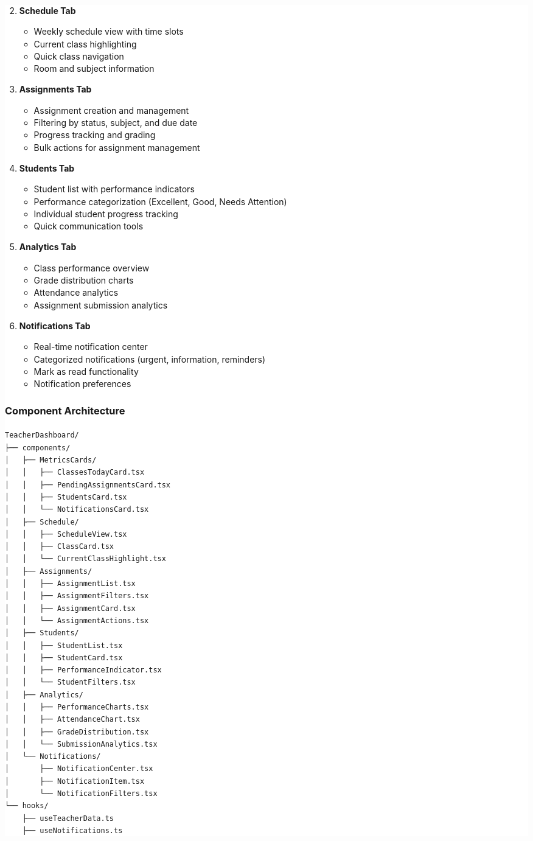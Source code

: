 2. **Schedule Tab**
   - Weekly schedule view with time slots
   - Current class highlighting
   - Quick class navigation
   - Room and subject information

3. **Assignments Tab**
   - Assignment creation and management
   - Filtering by status, subject, and due date
   - Progress tracking and grading
   - Bulk actions for assignment management

4. **Students Tab**
   - Student list with performance indicators
   - Performance categorization (Excellent, Good, Needs Attention)
   - Individual student progress tracking
   - Quick communication tools

5. **Analytics Tab**
   - Class performance overview
   - Grade distribution charts
   - Attendance analytics
   - Assignment submission analytics

6. **Notifications Tab**
   - Real-time notification center
   - Categorized notifications (urgent, information, reminders)
   - Mark as read functionality
   - Notification preferences

### Component Architecture

```
TeacherDashboard/
├── components/
│   ├── MetricsCards/
│   │   ├── ClassesTodayCard.tsx
│   │   ├── PendingAssignmentsCard.tsx
│   │   ├── StudentsCard.tsx
│   │   └── NotificationsCard.tsx
│   ├── Schedule/
│   │   ├── ScheduleView.tsx
│   │   ├── ClassCard.tsx
│   │   └── CurrentClassHighlight.tsx
│   ├── Assignments/
│   │   ├── AssignmentList.tsx
│   │   ├── AssignmentFilters.tsx
│   │   ├── AssignmentCard.tsx
│   │   └── AssignmentActions.tsx
│   ├── Students/
│   │   ├── StudentList.tsx
│   │   ├── StudentCard.tsx
│   │   ├── PerformanceIndicator.tsx
│   │   └── StudentFilters.tsx
│   ├── Analytics/
│   │   ├── PerformanceCharts.tsx
│   │   ├── AttendanceChart.tsx
│   │   ├── GradeDistribution.tsx
│   │   └── SubmissionAnalytics.tsx
│   └── Notifications/
│       ├── NotificationCenter.tsx
│       ├── NotificationItem.tsx
│       └── NotificationFilters.tsx
└── hooks/
    ├── useTeacherData.ts
    ├── useNotifications.ts
```